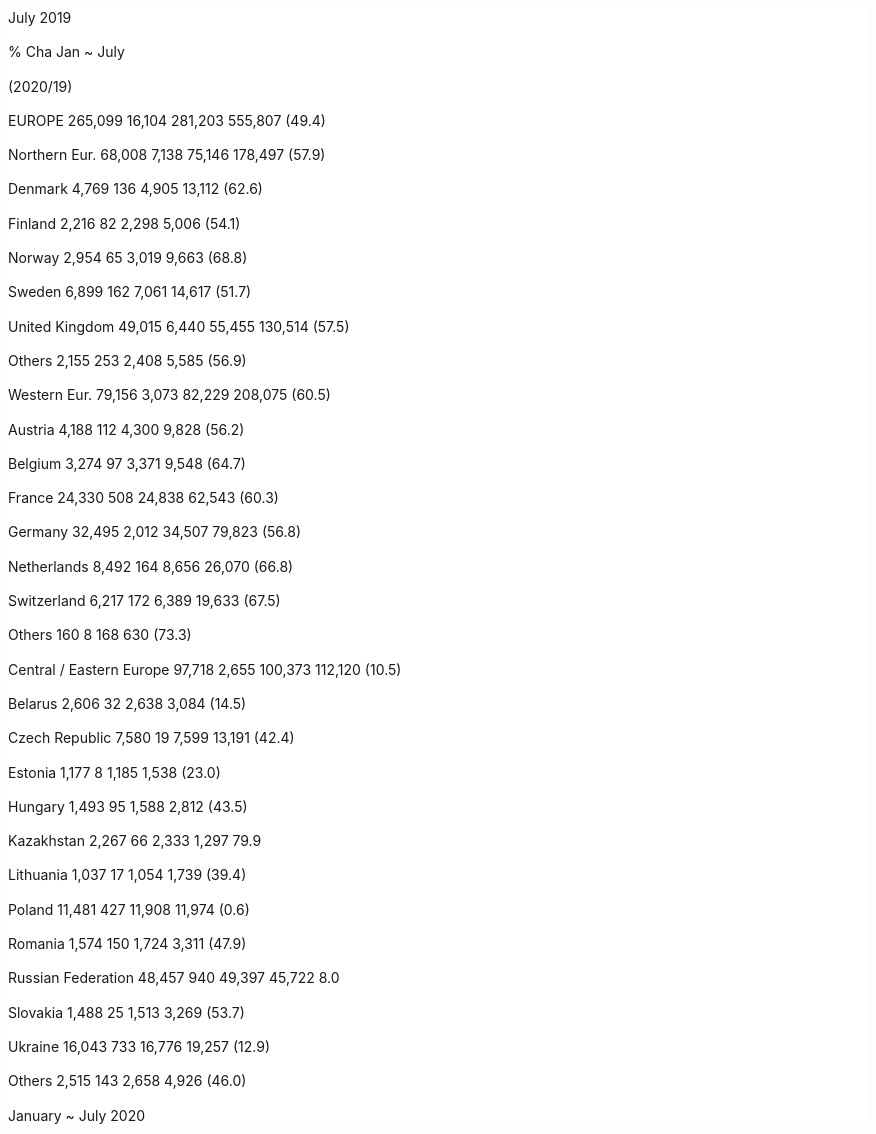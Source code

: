 July 2019

% Cha Jan ~ July

(2020/19)

EUROPE 265,099 16,104 281,203 555,807 (49.4)

Northern Eur. 68,008 7,138 75,146 178,497 (57.9)

Denmark 4,769 136 4,905 13,112 (62.6)

Finland 2,216 82 2,298 5,006 (54.1)

Norway 2,954 65 3,019 9,663 (68.8)

Sweden 6,899 162 7,061 14,617 (51.7)

United Kingdom 49,015 6,440 55,455 130,514 (57.5)

Others 2,155 253 2,408 5,585 (56.9)

Western Eur. 79,156 3,073 82,229 208,075 (60.5)

Austria 4,188 112 4,300 9,828 (56.2)

Belgium 3,274 97 3,371 9,548 (64.7)

France 24,330 508 24,838 62,543 (60.3)

Germany 32,495 2,012 34,507 79,823 (56.8)

Netherlands 8,492 164 8,656 26,070 (66.8)

Switzerland 6,217 172 6,389 19,633 (67.5)

Others 160 8 168 630 (73.3)

Central / Eastern Europe 97,718 2,655 100,373 112,120 (10.5)

Belarus 2,606 32 2,638 3,084 (14.5)

Czech Republic 7,580 19 7,599 13,191 (42.4)

Estonia 1,177 8 1,185 1,538 (23.0)

Hungary 1,493 95 1,588 2,812 (43.5)

Kazakhstan 2,267 66 2,333 1,297 79.9

Lithuania 1,037 17 1,054 1,739 (39.4)

Poland 11,481 427 11,908 11,974 (0.6)

Romania 1,574 150 1,724 3,311 (47.9)

Russian Federation 48,457 940 49,397 45,722 8.0

Slovakia 1,488 25 1,513 3,269 (53.7)

Ukraine 16,043 733 16,776 19,257 (12.9)

Others 2,515 143 2,658 4,926 (46.0)

January ~ July 2020
